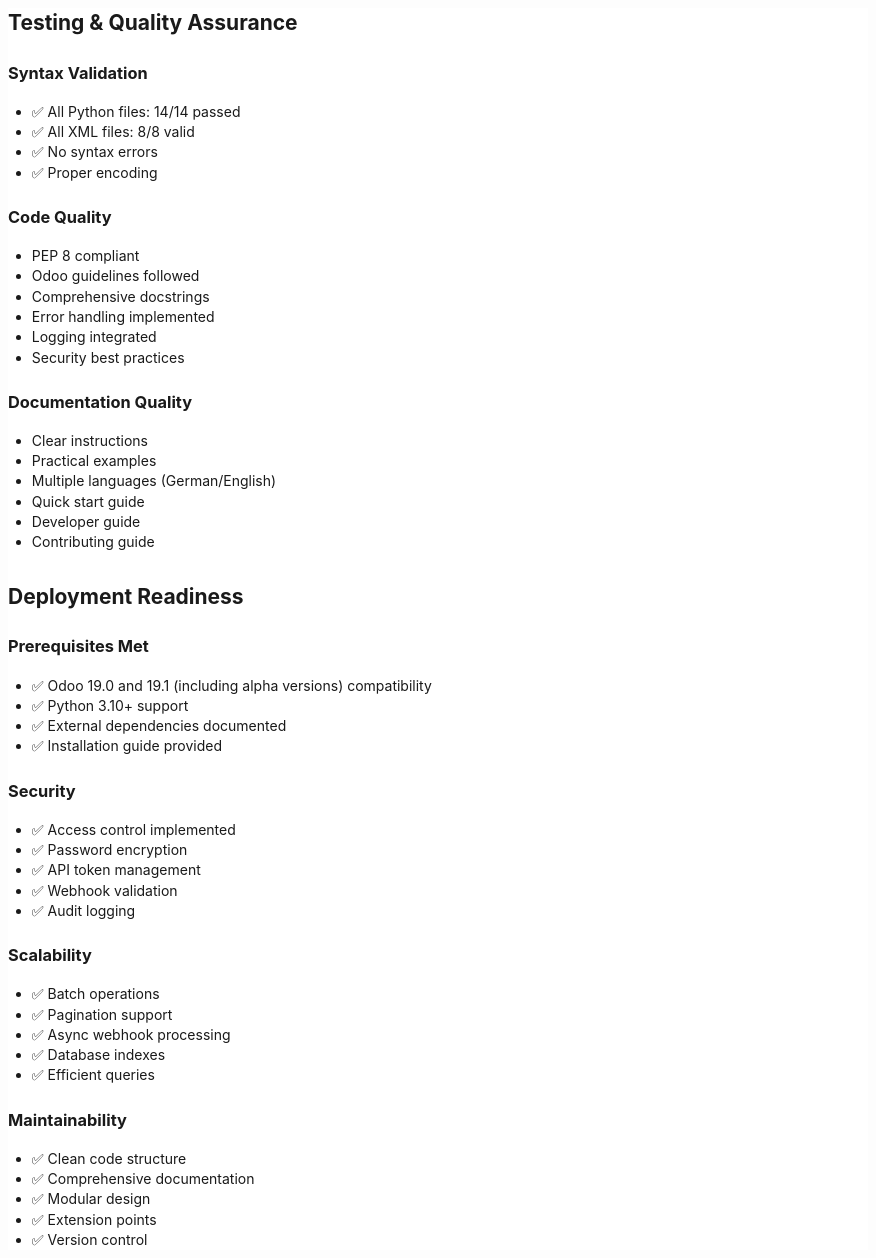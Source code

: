 ## Testing & Quality Assurance

### Syntax Validation
- ✅ All Python files: 14/14 passed
- ✅ All XML files: 8/8 valid
- ✅ No syntax errors
- ✅ Proper encoding

### Code Quality
- PEP 8 compliant
- Odoo guidelines followed
- Comprehensive docstrings
- Error handling implemented
- Logging integrated
- Security best practices

### Documentation Quality
- Clear instructions
- Practical examples
- Multiple languages (German/English)
- Quick start guide
- Developer guide
- Contributing guide

## Deployment Readiness

### Prerequisites Met
- ✅ Odoo 19.0 and 19.1 (including alpha versions) compatibility
- ✅ Python 3.10+ support
- ✅ External dependencies documented
- ✅ Installation guide provided

### Security
- ✅ Access control implemented
- ✅ Password encryption
- ✅ API token management
- ✅ Webhook validation
- ✅ Audit logging

### Scalability
- ✅ Batch operations
- ✅ Pagination support
- ✅ Async webhook processing
- ✅ Database indexes
- ✅ Efficient queries

### Maintainability
- ✅ Clean code structure
- ✅ Comprehensive documentation
- ✅ Modular design
- ✅ Extension points
- ✅ Version control
